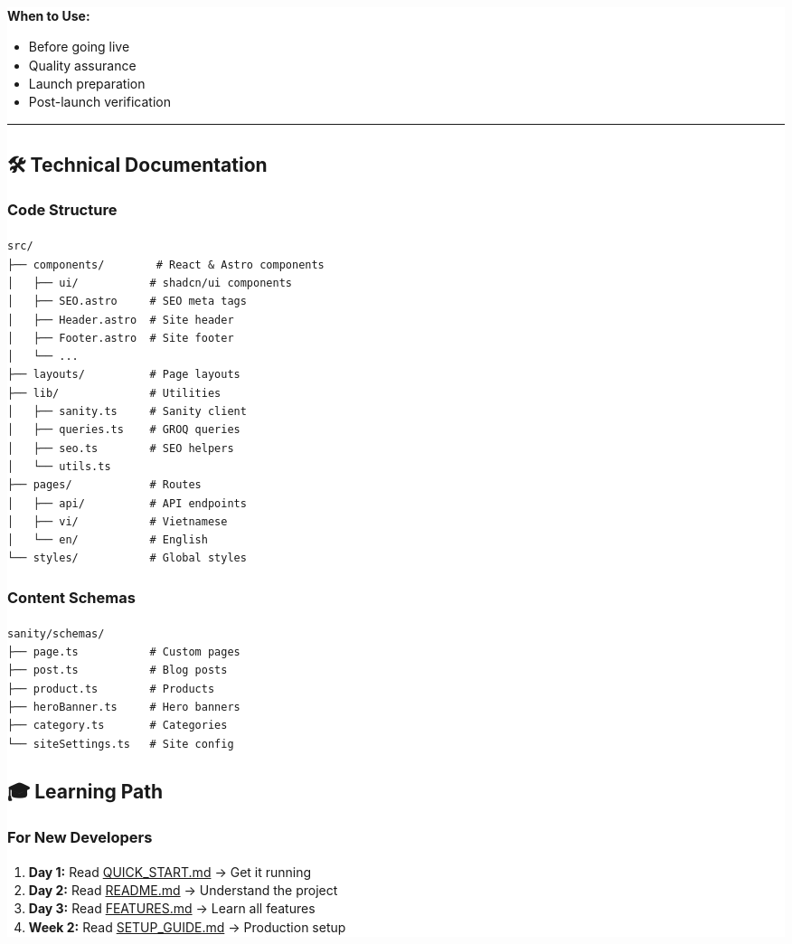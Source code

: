 **When to Use:**
- Before going live
- Quality assurance
- Launch preparation
- Post-launch verification

---

## 🛠️ Technical Documentation

### Code Structure

```
src/
├── components/        # React & Astro components
│   ├── ui/           # shadcn/ui components
│   ├── SEO.astro     # SEO meta tags
│   ├── Header.astro  # Site header
│   ├── Footer.astro  # Site footer
│   └── ...
├── layouts/          # Page layouts
├── lib/              # Utilities
│   ├── sanity.ts     # Sanity client
│   ├── queries.ts    # GROQ queries
│   ├── seo.ts        # SEO helpers
│   └── utils.ts
├── pages/            # Routes
│   ├── api/          # API endpoints
│   ├── vi/           # Vietnamese
│   └── en/           # English
└── styles/           # Global styles
```

### Content Schemas

```
sanity/schemas/
├── page.ts           # Custom pages
├── post.ts           # Blog posts
├── product.ts        # Products
├── heroBanner.ts     # Hero banners
├── category.ts       # Categories
└── siteSettings.ts   # Site config
```

## 🎓 Learning Path

### For New Developers

1. **Day 1:** Read [QUICK_START.md](./QUICK_START.md) → Get it running
2. **Day 2:** Read [README.md](./README.md) → Understand the project
3. **Day 3:** Read [FEATURES.md](./FEATURES.md) → Learn all features
4. **Week 2:** Read [SETUP_GUIDE.md](./SETUP_GUIDE.md) → Production setup
